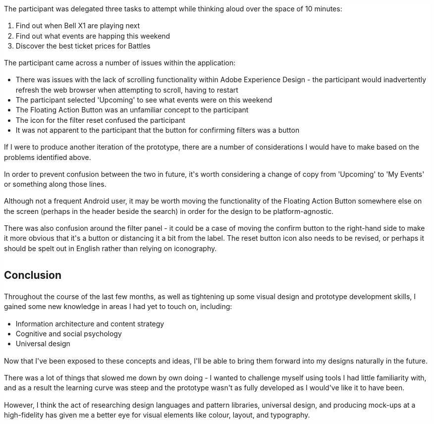 The participant was delegated three tasks to attempt while thinking aloud over
the space of 10 minutes:

1. Find out when Bell X1 are playing next
2. Find out what events are happing this weekend
3. Discover the best ticket prices for Battles

The participant came across a number of issues within the application:

* There was issues with the lack of scrolling functionality within Adobe
  Experience Design - the participant would inadvertently refresh the web
  browser when attempting to scroll, having to restart
* The participant selected 'Upcoming' to see what events were on this weekend
* The Floating Action Button was an unfamiliar concept to the participant
* The icon for the filter reset confused the participant
* It was not apparent to the participant that the button for confirming filters
  was a button

If I were to produce another iteration of the prototype, there are a number of
considerations I would have to make based on the problems identified above.

In order to prevent confusion between the two in future, it's worth considering
a change of copy from 'Upcoming' to 'My Events' or something along those lines.

Although not a frequent Android user, it may be worth moving the functionality
of the Floating Action Button somewhere else on the screen (perhaps in the
header beside the search) in order for the design to be platform-agnostic.

There was also confusion around the filter panel - it could be a case of moving
the confirm button to the right-hand side to make it more obvious that it's a
button or distancing it a bit from the label. The reset button icon also needs
to be revised, or perhaps it should be spelt out in English rather than relying
on iconography.

## Conclusion

Throughout the course of the last few months, as well as tightening up some
visual design and prototype development skills, I gained some new knowledge in
areas I had yet to touch on, including:

* Information architecture and content strategy
* Cognitive and social psychology
* Universal design

Now that I've been exposed to these concepts and ideas, I'll be able to bring
them forward into my designs naturally in the future.

There was a lot of things that slowed me down by own doing - I wanted to
challenge myself using tools I had little familiarity with, and as a result the
learning curve was steep and the prototype wasn't as fully developed as I
would've like it to have been.

However, I think the act of researching design languages and pattern libraries,
universal design, and producing mock-ups at a high-fidelity has given me a
better eye for visual elements like colour, layout, and typography.
